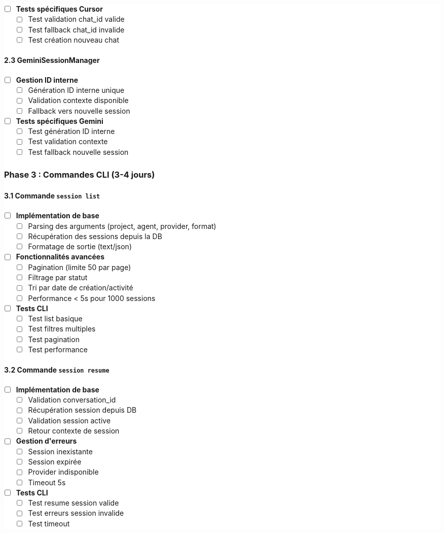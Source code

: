 - [ ] **Tests spécifiques Cursor**
  - [ ] Test validation chat_id valide
  - [ ] Test fallback chat_id invalide
  - [ ] Test création nouveau chat

#### 2.3 GeminiSessionManager
- [ ] **Gestion ID interne**
  - [ ] Génération ID interne unique
  - [ ] Validation contexte disponible
  - [ ] Fallback vers nouvelle session

- [ ] **Tests spécifiques Gemini**
  - [ ] Test génération ID interne
  - [ ] Test validation contexte
  - [ ] Test fallback nouvelle session

### Phase 3 : Commandes CLI (3-4 jours)

#### 3.1 Commande `session list`
- [ ] **Implémentation de base**
  - [ ] Parsing des arguments (project, agent, provider, format)
  - [ ] Récupération des sessions depuis la DB
  - [ ] Formatage de sortie (text/json)

- [ ] **Fonctionnalités avancées**
  - [ ] Pagination (limite 50 par page)
  - [ ] Filtrage par statut
  - [ ] Tri par date de création/activité
  - [ ] Performance < 5s pour 1000 sessions

- [ ] **Tests CLI**
  - [ ] Test list basique
  - [ ] Test filtres multiples
  - [ ] Test pagination
  - [ ] Test performance

#### 3.2 Commande `session resume`
- [ ] **Implémentation de base**
  - [ ] Validation conversation_id
  - [ ] Récupération session depuis DB
  - [ ] Validation session active
  - [ ] Retour contexte de session

- [ ] **Gestion d'erreurs**
  - [ ] Session inexistante
  - [ ] Session expirée
  - [ ] Provider indisponible
  - [ ] Timeout 5s

- [ ] **Tests CLI**
  - [ ] Test resume session valide
  - [ ] Test erreurs session invalide
  - [ ] Test timeout
